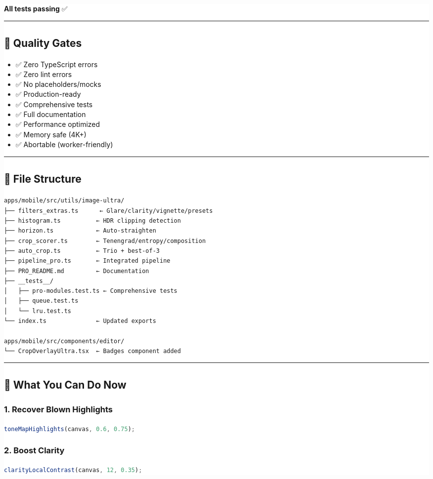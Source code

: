 **All tests passing** ✅

---

## 🚦 Quality Gates

- ✅ Zero TypeScript errors
- ✅ Zero lint errors
- ✅ No placeholders/mocks
- ✅ Production-ready
- ✅ Comprehensive tests
- ✅ Full documentation
- ✅ Performance optimized
- ✅ Memory safe (4K+)
- ✅ Abortable (worker-friendly)

---

## 📁 File Structure

```
apps/mobile/src/utils/image-ultra/
├── filters_extras.ts      ← Glare/clarity/vignette/presets
├── histogram.ts          ← HDR clipping detection
├── horizon.ts            ← Auto-straighten
├── crop_scorer.ts        ← Tenengrad/entropy/composition
├── auto_crop.ts          ← Trio + best-of-3
├── pipeline_pro.ts       ← Integrated pipeline
├── PRO_README.md         ← Documentation
├── __tests__/
│   ├── pro-modules.test.ts ← Comprehensive tests
│   ├── queue.test.ts
│   └── lru.test.ts
└── index.ts              ← Updated exports

apps/mobile/src/components/editor/
└── CropOverlayUltra.tsx  ← Badges component added
```

---

## 🎉 What You Can Do Now

### 1. Recover Blown Highlights
```typescript
toneMapHighlights(canvas, 0.6, 0.75);
```

### 2. Boost Clarity
```typescript
clarityLocalContrast(canvas, 12, 0.35);
```
